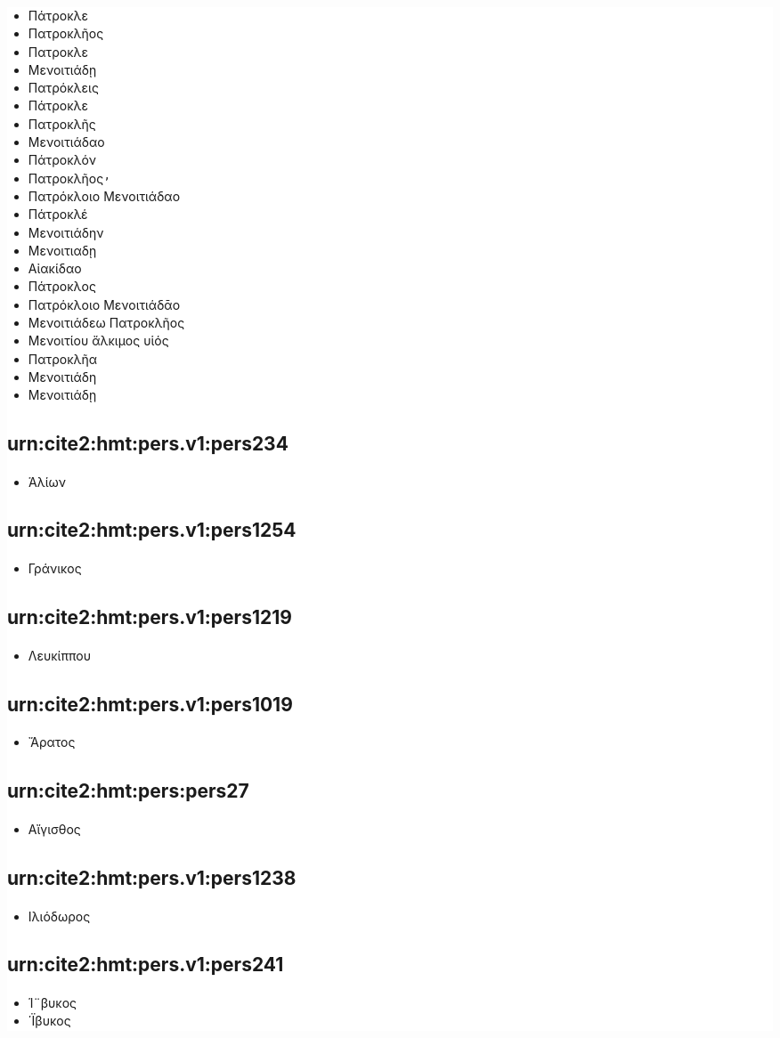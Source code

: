 - Πάτροκλε
- Πατροκλῆος
- Πατροκλε
- Μενοιτιάδῃ
- Πατρόκλεις
- Πάτροκλε
- Πατροκλῆς
- Μενοιτιάδαο
- Πάτροκλόν
- Πατροκλῆος̓
- Πατρόκλοιο Μενοιτιάδαο
- Πάτροκλέ
- Μενοιτιάδην
- Μενοιτιαδῃ
- Αἰακίδαο
-  Πάτροκλος
- Πατρόκλοιο Μενοιτιάδᾱο
- Μενοιτιάδεω Πατροκλῆος
- Μενοιτίου ἄλκιμος υἱός
- Πατροκλῆα
- Μενοιτιάδη
- Μενοιτιάδῃ

## urn:cite2:hmt:pers.v1:pers234

- Ἁλίων

## urn:cite2:hmt:pers.v1:pers1254

- Γράνικος

## urn:cite2:hmt:pers.v1:pers1219

- Λευκίππου

## urn:cite2:hmt:pers.v1:pers1019

- Ἄρατος

## urn:cite2:hmt:pers:pers27

- Αἴγισθος

## urn:cite2:hmt:pers.v1:pers1238

- Ιλιόδωρος

## urn:cite2:hmt:pers.v1:pers241

- Ί¨βυκος
-  ΄Ϊβυκος
